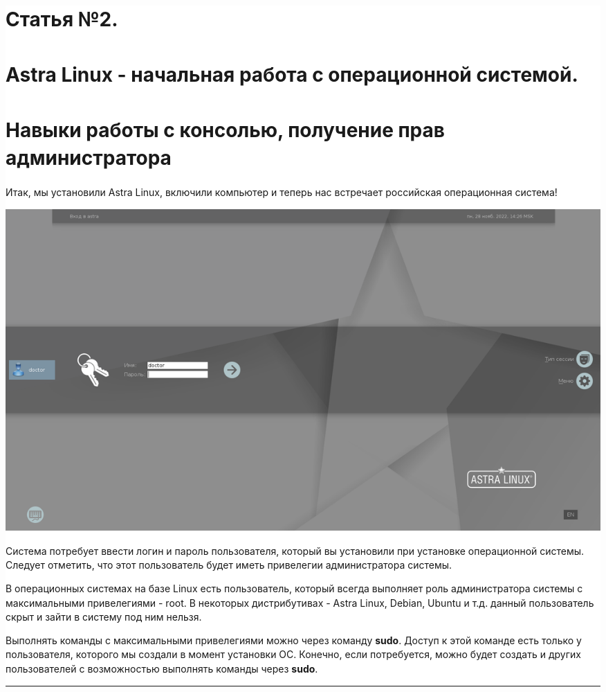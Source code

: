 
# Статья №2.

# Astra Linux -  начальная работа с операционной системой.

# Навыки работы с консолью, получение прав администратора
Итак, мы установили Astra Linux, включили компьютер и теперь нас встречает российская операционная система!

![Картинка](./Photo21.png)


Система потребует ввести логин и пароль пользователя, который вы установили при установке операционной системы.
Следует отметить, что этот пользователь будет иметь привелегии администратора системы.

В операционных системах на базе Linux есть  пользователь, который всегда выполняет роль администратора системы с максимальными привелегиями - root.
В некоторых дистрибутивах - Astra Linux, Debian, Ubuntu и т.д. данный пользователь скрыт и зайти в систему под ним нельзя.

Выполнять команды с максимальными привелегиями можно через команду **sudo**.  Доступ к этой команде есть только у пользователя, которого мы создали в момент установки ОС.
Конечно, если потребуется, можно будет создать и других пользователей с возможностью выполнять команды через **sudo**.

---------------
